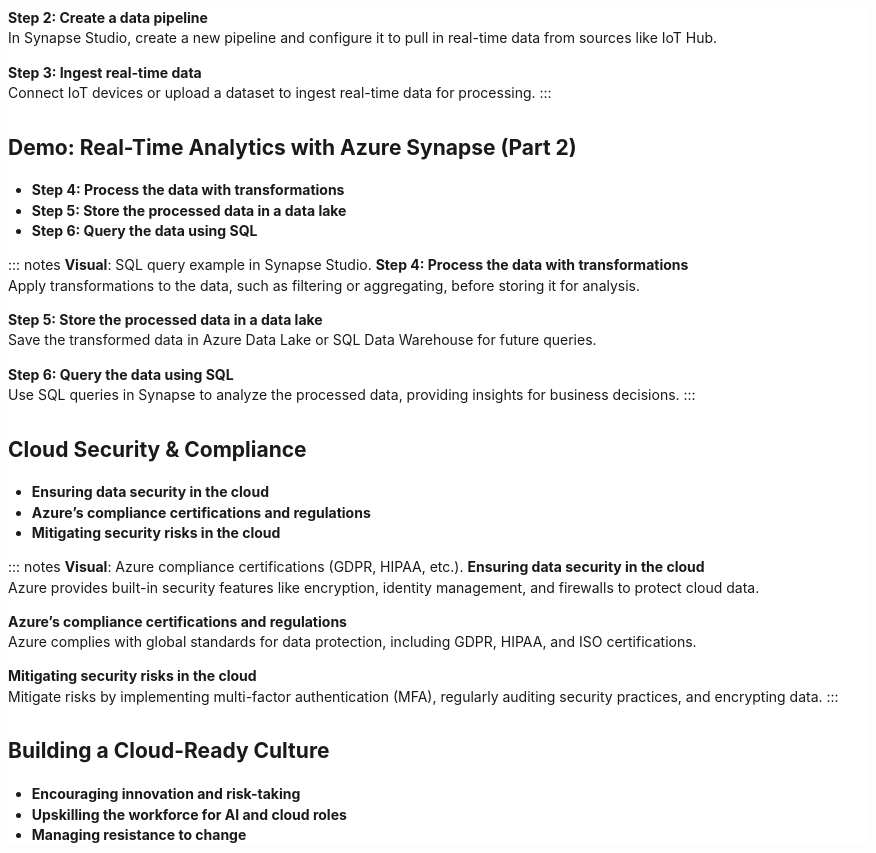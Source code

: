 **Step 2: Create a data pipeline**  
In Synapse Studio, create a new pipeline and configure it to pull in real-time data from sources like IoT Hub.

**Step 3: Ingest real-time data**  
Connect IoT devices or upload a dataset to ingest real-time data for processing.
:::

## **Demo: Real-Time Analytics with Azure Synapse (Part 2)**
- **Step 4: Process the data with transformations**
- **Step 5: Store the processed data in a data lake**
- **Step 6: Query the data using SQL**

::: notes
**Visual**: SQL query example in Synapse Studio.
**Step 4: Process the data with transformations**  
Apply transformations to the data, such as filtering or aggregating, before storing it for analysis.

**Step 5: Store the processed data in a data lake**  
Save the transformed data in Azure Data Lake or SQL Data Warehouse for future queries.

**Step 6: Query the data using SQL**  
Use SQL queries in Synapse to analyze the processed data, providing insights for business decisions.
:::

## **Cloud Security & Compliance**
- **Ensuring data security in the cloud**
- **Azure’s compliance certifications and regulations**
- **Mitigating security risks in the cloud**

::: notes
**Visual**: Azure compliance certifications (GDPR, HIPAA, etc.).
**Ensuring data security in the cloud**  
Azure provides built-in security features like encryption, identity management, and firewalls to protect cloud data.

**Azure’s compliance certifications and regulations**  
Azure complies with global standards for data protection, including GDPR, HIPAA, and ISO certifications.

**Mitigating security risks in the cloud**  
Mitigate risks by implementing multi-factor authentication (MFA), regularly auditing security practices, and encrypting data.
:::

## **Building a Cloud-Ready Culture**
- **Encouraging innovation and risk-taking**
- **Upskilling the workforce for AI and cloud roles**
- **Managing resistance to change**
